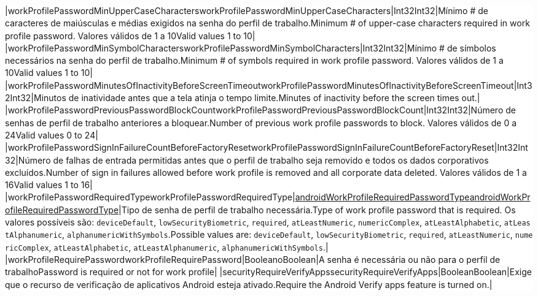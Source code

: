 |<span data-ttu-id="d8e29-286">workProfilePasswordMinUpperCaseCharacters</span><span class="sxs-lookup"><span data-stu-id="d8e29-286">workProfilePasswordMinUpperCaseCharacters</span></span>|<span data-ttu-id="d8e29-287">Int32</span><span class="sxs-lookup"><span data-stu-id="d8e29-287">Int32</span></span>|<span data-ttu-id="d8e29-288">Mínimo # de caracteres de maiúsculas e médias exigidos na senha do perfil de trabalho.</span><span class="sxs-lookup"><span data-stu-id="d8e29-288">Minimum # of upper-case characters required in work profile password.</span></span> <span data-ttu-id="d8e29-289">Valores válidos de 1 a 10</span><span class="sxs-lookup"><span data-stu-id="d8e29-289">Valid values 1 to 10</span></span>|
|<span data-ttu-id="d8e29-290">workProfilePasswordMinSymbolCharacters</span><span class="sxs-lookup"><span data-stu-id="d8e29-290">workProfilePasswordMinSymbolCharacters</span></span>|<span data-ttu-id="d8e29-291">Int32</span><span class="sxs-lookup"><span data-stu-id="d8e29-291">Int32</span></span>|<span data-ttu-id="d8e29-292">Mínimo # de símbolos necessários na senha do perfil de trabalho.</span><span class="sxs-lookup"><span data-stu-id="d8e29-292">Minimum # of symbols required in work profile password.</span></span> <span data-ttu-id="d8e29-293">Valores válidos de 1 a 10</span><span class="sxs-lookup"><span data-stu-id="d8e29-293">Valid values 1 to 10</span></span>|
|<span data-ttu-id="d8e29-294">workProfilePasswordMinutesOfInactivityBeforeScreenTimeout</span><span class="sxs-lookup"><span data-stu-id="d8e29-294">workProfilePasswordMinutesOfInactivityBeforeScreenTimeout</span></span>|<span data-ttu-id="d8e29-295">Int32</span><span class="sxs-lookup"><span data-stu-id="d8e29-295">Int32</span></span>|<span data-ttu-id="d8e29-296">Minutos de inatividade antes que a tela atinja o tempo limite.</span><span class="sxs-lookup"><span data-stu-id="d8e29-296">Minutes of inactivity before the screen times out.</span></span>|
|<span data-ttu-id="d8e29-297">workProfilePasswordPreviousPasswordBlockCount</span><span class="sxs-lookup"><span data-stu-id="d8e29-297">workProfilePasswordPreviousPasswordBlockCount</span></span>|<span data-ttu-id="d8e29-298">Int32</span><span class="sxs-lookup"><span data-stu-id="d8e29-298">Int32</span></span>|<span data-ttu-id="d8e29-299">Número de senhas de perfil de trabalho anteriores a bloquear.</span><span class="sxs-lookup"><span data-stu-id="d8e29-299">Number of previous work profile passwords to block.</span></span> <span data-ttu-id="d8e29-300">Valores válidos de 0 a 24</span><span class="sxs-lookup"><span data-stu-id="d8e29-300">Valid values 0 to 24</span></span>|
|<span data-ttu-id="d8e29-301">workProfilePasswordSignInFailureCountBeforeFactoryReset</span><span class="sxs-lookup"><span data-stu-id="d8e29-301">workProfilePasswordSignInFailureCountBeforeFactoryReset</span></span>|<span data-ttu-id="d8e29-302">Int32</span><span class="sxs-lookup"><span data-stu-id="d8e29-302">Int32</span></span>|<span data-ttu-id="d8e29-303">Número de falhas de entrada permitidas antes que o perfil de trabalho seja removido e todos os dados corporativos excluídos.</span><span class="sxs-lookup"><span data-stu-id="d8e29-303">Number of sign in failures allowed before work profile is removed and all corporate data deleted.</span></span> <span data-ttu-id="d8e29-304">Valores válidos de 1 a 16</span><span class="sxs-lookup"><span data-stu-id="d8e29-304">Valid values 1 to 16</span></span>|
|<span data-ttu-id="d8e29-305">workProfilePasswordRequiredType</span><span class="sxs-lookup"><span data-stu-id="d8e29-305">workProfilePasswordRequiredType</span></span>|[<span data-ttu-id="d8e29-306">androidWorkProfileRequiredPasswordType</span><span class="sxs-lookup"><span data-stu-id="d8e29-306">androidWorkProfileRequiredPasswordType</span></span>](../resources/intune-deviceconfig-androidworkprofilerequiredpasswordtype.md)|<span data-ttu-id="d8e29-307">Tipo de senha de perfil de trabalho necessária.</span><span class="sxs-lookup"><span data-stu-id="d8e29-307">Type of work profile password that is required.</span></span> <span data-ttu-id="d8e29-308">Os valores possíveis são: `deviceDefault`, `lowSecurityBiometric`, `required`, `atLeastNumeric`, `numericComplex`, `atLeastAlphabetic`, `atLeastAlphanumeric`, `alphanumericWithSymbols`.</span><span class="sxs-lookup"><span data-stu-id="d8e29-308">Possible values are: `deviceDefault`, `lowSecurityBiometric`, `required`, `atLeastNumeric`, `numericComplex`, `atLeastAlphabetic`, `atLeastAlphanumeric`, `alphanumericWithSymbols`.</span></span>|
|<span data-ttu-id="d8e29-309">workProfileRequirePassword</span><span class="sxs-lookup"><span data-stu-id="d8e29-309">workProfileRequirePassword</span></span>|<span data-ttu-id="d8e29-310">Booleano</span><span class="sxs-lookup"><span data-stu-id="d8e29-310">Boolean</span></span>|<span data-ttu-id="d8e29-311">A senha é necessária ou não para o perfil de trabalho</span><span class="sxs-lookup"><span data-stu-id="d8e29-311">Password is required or not for work profile</span></span>|
|<span data-ttu-id="d8e29-312">securityRequireVerifyApps</span><span class="sxs-lookup"><span data-stu-id="d8e29-312">securityRequireVerifyApps</span></span>|<span data-ttu-id="d8e29-313">Boolean</span><span class="sxs-lookup"><span data-stu-id="d8e29-313">Boolean</span></span>|<span data-ttu-id="d8e29-314">Exige que o recurso de verificação de aplicativos Android esteja ativado.</span><span class="sxs-lookup"><span data-stu-id="d8e29-314">Require the Android Verify apps feature is turned on.</span></span>|